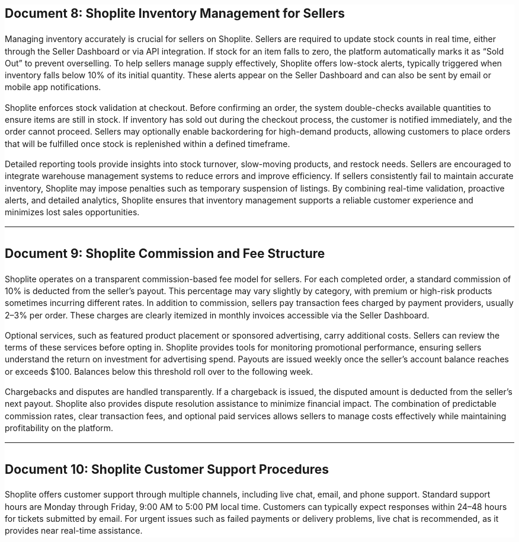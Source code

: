 
## Document 8: Shoplite Inventory Management for Sellers

Managing inventory accurately is crucial for sellers on Shoplite. Sellers are required to update stock counts in real time, either through the Seller Dashboard or via API integration. If stock for an item falls to zero, the platform automatically marks it as “Sold Out” to prevent overselling. To help sellers manage supply effectively, Shoplite offers low-stock alerts, typically triggered when inventory falls below 10% of its initial quantity. These alerts appear on the Seller Dashboard and can also be sent by email or mobile app notifications.

Shoplite enforces stock validation at checkout. Before confirming an order, the system double-checks available quantities to ensure items are still in stock. If inventory has sold out during the checkout process, the customer is notified immediately, and the order cannot proceed. Sellers may optionally enable backordering for high-demand products, allowing customers to place orders that will be fulfilled once stock is replenished within a defined timeframe.

Detailed reporting tools provide insights into stock turnover, slow-moving products, and restock needs. Sellers are encouraged to integrate warehouse management systems to reduce errors and improve efficiency. If sellers consistently fail to maintain accurate inventory, Shoplite may impose penalties such as temporary suspension of listings. By combining real-time validation, proactive alerts, and detailed analytics, Shoplite ensures that inventory management supports a reliable customer experience and minimizes lost sales opportunities.

---

## Document 9: Shoplite Commission and Fee Structure

Shoplite operates on a transparent commission-based fee model for sellers. For each completed order, a standard commission of 10% is deducted from the seller’s payout. This percentage may vary slightly by category, with premium or high-risk products sometimes incurring different rates. In addition to commission, sellers pay transaction fees charged by payment providers, usually 2–3% per order. These charges are clearly itemized in monthly invoices accessible via the Seller Dashboard.

Optional services, such as featured product placement or sponsored advertising, carry additional costs. Sellers can review the terms of these services before opting in. Shoplite provides tools for monitoring promotional performance, ensuring sellers understand the return on investment for advertising spend. Payouts are issued weekly once the seller’s account balance reaches or exceeds $100. Balances below this threshold roll over to the following week.

Chargebacks and disputes are handled transparently. If a chargeback is issued, the disputed amount is deducted from the seller’s next payout. Shoplite also provides dispute resolution assistance to minimize financial impact. The combination of predictable commission rates, clear transaction fees, and optional paid services allows sellers to manage costs effectively while maintaining profitability on the platform.

---

## Document 10: Shoplite Customer Support Procedures

Shoplite offers customer support through multiple channels, including live chat, email, and phone support. Standard support hours are Monday through Friday, 9:00 AM to 5:00 PM local time. Customers can typically expect responses within 24–48 hours for tickets submitted by email. For urgent issues such as failed payments or delivery problems, live chat is recommended, as it provides near real-time assistance.
